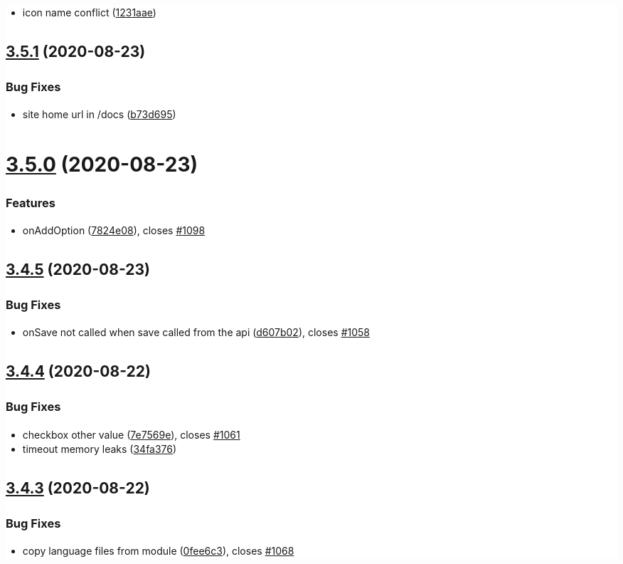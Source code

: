 * icon name conflict ([1231aae](https://github.com/kevinchappell/formBuilder/commit/1231aae178edad3dad8cdffb753020db3bc6a24c))

## [3.5.1](https://github.com/kevinchappell/formBuilder/compare/v3.5.0...v3.5.1) (2020-08-23)


### Bug Fixes

* site home url in /docs ([b73d695](https://github.com/kevinchappell/formBuilder/commit/b73d69553998b0356eb907316c7face77bbd70f4))

# [3.5.0](https://github.com/kevinchappell/formBuilder/compare/v3.4.5...v3.5.0) (2020-08-23)


### Features

* onAddOption ([7824e08](https://github.com/kevinchappell/formBuilder/commit/7824e08c657df9b55bf65597b48067965780471a)), closes [#1098](https://github.com/kevinchappell/formBuilder/issues/1098)

## [3.4.5](https://github.com/kevinchappell/formBuilder/compare/v3.4.4...v3.4.5) (2020-08-23)


### Bug Fixes

* onSave not called when save called from the api ([d607b02](https://github.com/kevinchappell/formBuilder/commit/d607b02c4001bee160aade80c11cce93451a12d0)), closes [#1058](https://github.com/kevinchappell/formBuilder/issues/1058)

## [3.4.4](https://github.com/kevinchappell/formBuilder/compare/v3.4.3...v3.4.4) (2020-08-22)


### Bug Fixes

* checkbox other value ([7e7569e](https://github.com/kevinchappell/formBuilder/commit/7e7569ef770d2adc568b1663c5a5ebb4095cf2c9)), closes [#1061](https://github.com/kevinchappell/formBuilder/issues/1061)
* timeout memory leaks ([34fa376](https://github.com/kevinchappell/formBuilder/commit/34fa3768979743730d7a558cde66e0cfe188dc91))

## [3.4.3](https://github.com/kevinchappell/formBuilder/compare/v3.4.2...v3.4.3) (2020-08-22)


### Bug Fixes

* copy language files from module ([0fee6c3](https://github.com/kevinchappell/formBuilder/commit/0fee6c3fbae0f4ced16ad196494a891f9d140066)), closes [#1068](https://github.com/kevinchappell/formBuilder/issues/1068)
